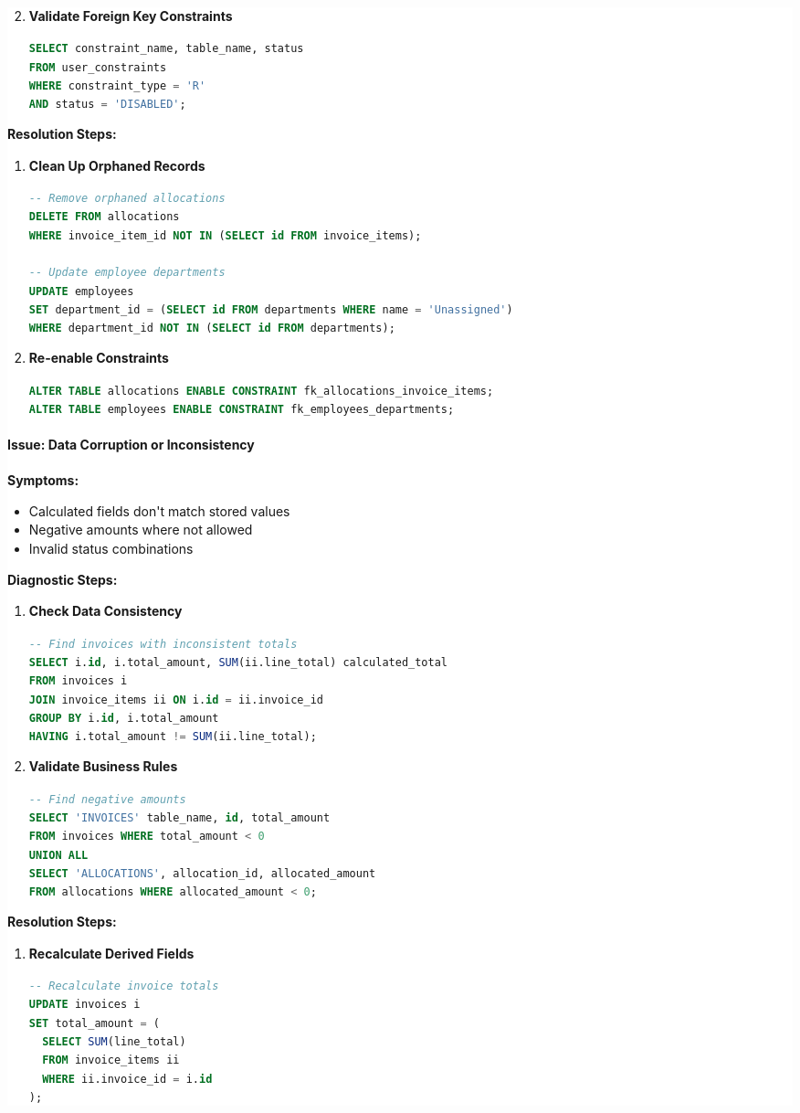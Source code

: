 2. **Validate Foreign Key Constraints**
   ```sql
   SELECT constraint_name, table_name, status
   FROM user_constraints 
   WHERE constraint_type = 'R'
   AND status = 'DISABLED';
   ```

**Resolution Steps:**
1. **Clean Up Orphaned Records**
   ```sql
   -- Remove orphaned allocations
   DELETE FROM allocations 
   WHERE invoice_item_id NOT IN (SELECT id FROM invoice_items);
   
   -- Update employee departments
   UPDATE employees 
   SET department_id = (SELECT id FROM departments WHERE name = 'Unassigned')
   WHERE department_id NOT IN (SELECT id FROM departments);
   ```

2. **Re-enable Constraints**
   ```sql
   ALTER TABLE allocations ENABLE CONSTRAINT fk_allocations_invoice_items;
   ALTER TABLE employees ENABLE CONSTRAINT fk_employees_departments;
   ```

#### Issue: Data Corruption or Inconsistency
**Symptoms:**
- Calculated fields don't match stored values
- Negative amounts where not allowed
- Invalid status combinations

**Diagnostic Steps:**
1. **Check Data Consistency**
   ```sql
   -- Find invoices with inconsistent totals
   SELECT i.id, i.total_amount, SUM(ii.line_total) calculated_total
   FROM invoices i
   JOIN invoice_items ii ON i.id = ii.invoice_id
   GROUP BY i.id, i.total_amount
   HAVING i.total_amount != SUM(ii.line_total);
   ```

2. **Validate Business Rules**
   ```sql
   -- Find negative amounts
   SELECT 'INVOICES' table_name, id, total_amount
   FROM invoices WHERE total_amount < 0
   UNION ALL
   SELECT 'ALLOCATIONS', allocation_id, allocated_amount
   FROM allocations WHERE allocated_amount < 0;
   ```

**Resolution Steps:**
1. **Recalculate Derived Fields**
   ```sql
   -- Recalculate invoice totals
   UPDATE invoices i
   SET total_amount = (
     SELECT SUM(line_total)
     FROM invoice_items ii
     WHERE ii.invoice_id = i.id
   );
   ```
